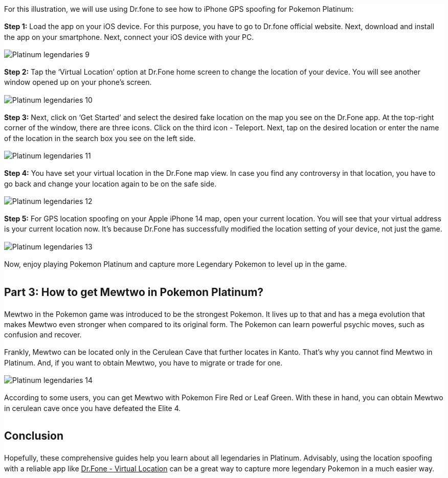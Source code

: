 For this illustration, we will use using Dr.fone to see how to iPhone GPS spoofing for Pokemon Platinum:

**Step 1:** Load the app on your iOS device. For this purpose, you have to go to Dr.fone official website. Next, download and install the app on your smartphone. Next, connect your iOS device with your PC.

![Platinum legendaries 9](https://images.wondershare.com/drfone/guide/drfone-home.png)

**Step 2:** Tap the ‘Virtual Location’ option at Dr.Fone home screen to change the location of your device. You will see another window opened up on your phone’s screen.

![Platinum legendaries 10](https://images.wondershare.com/drfone/guide/virtual-location-01.png)

**Step 3:** Next, click on ‘Get Started’ and select the desired fake location on the map you see on the Dr.Fone app. At the top-right corner of the window, there are three icons. Click on the third icon - Teleport. Next, tap on the desired location or enter the name of the location in the search box you see on the left side.

![Platinum legendaries 11](https://images.wondershare.com/drfone/guide/virtual-location-04.png)

**Step 4:** You have set your virtual location in the Dr.Fone map view. In case you find any controversy in that location, you have to go back and change your location again to be on the safe side.

![Platinum legendaries 12](https://images.wondershare.com/drfone/guide/virtual-location-06.png)

**Step 5:** For GPS location spoofing on your Apple iPhone 14 map, open your current location. You will see that your virtual address is your current location now. It’s because Dr.Fone has successfully modified the location setting of your device, not just the game.

![Platinum legendaries 13](https://images.wondershare.com/drfone/guide/virtual-location-07.png)

Now, enjoy playing Pokemon Platinum and capture more Legendary Pokemon to level up in the game.



## Part 3: How to get Mewtwo in Pokemon Platinum?

Mewtwo in the Pokemon game was introduced to be the strongest Pokemon. It lives up to that and has a mega evolution that makes Mewtwo even stronger when compared to its original form. The Pokemon can learn powerful psychic moves, such as confusion and recover.

Frankly, Mewtwo can be located only in the Cerulean Cave that further locates in Kanto. That’s why you cannot find Mewtwo in Platinum. And, if you want to obtain Mewtwo, you have to migrate or trade for one.

![Platinum legendaries 14](https://images.wondershare.com/drfone/Platinum-legendaries-14.png)

According to some users, you can get Mewtwo with Pokemon Fire Red or Leaf Green. With these in hand, you can obtain Mewtwo in cerulean cave once you have defeated the Elite 4.

## Conclusion

Hopefully, these comprehensive guides help you learn about all legendaries in Platinum. Advisably, using the location spoofing with a reliable app like [Dr.Fone - Virtual Location](https://tools.techidaily.com/wondershare/drfone/virtual-location-changer/) can be a great way to capture more legendary Pokemon in a much easier way.
